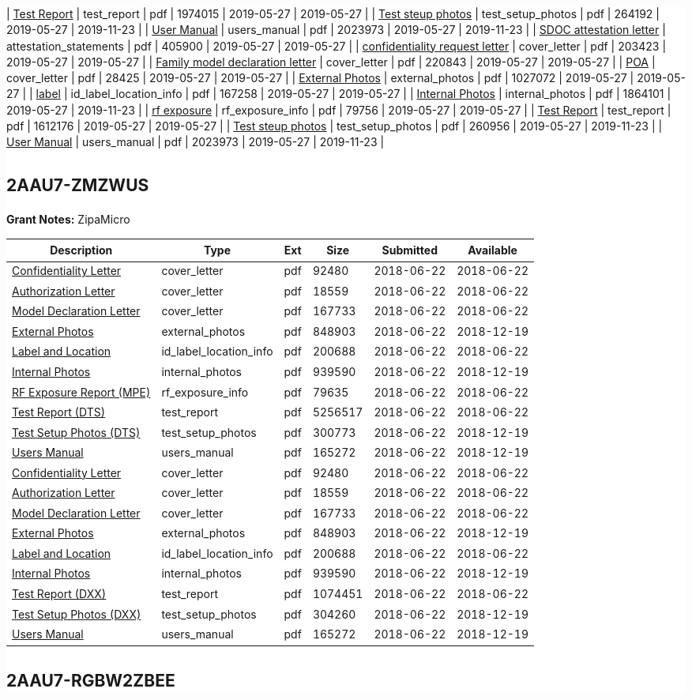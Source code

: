 | [Test Report](2AAU7-ZB2ZWUS/1f8c5f4db178d7029193a2ee95ca7c9c/4295070.pdf) | test_report | pdf | 1974015 | 2019-05-27 | 2019-05-27 |
| [Test steup photos](2AAU7-ZB2ZWUS/1f8c5f4db178d7029193a2ee95ca7c9c/4295063.pdf) | test_setup_photos | pdf | 264192 | 2019-05-27 | 2019-11-23 |
| [User Manual](2AAU7-ZB2ZWUS/1f8c5f4db178d7029193a2ee95ca7c9c/4295036.pdf) | users_manual | pdf | 2023973 | 2019-05-27 | 2019-11-23 |
| [SDOC attestation letter](2AAU7-ZB2ZWUS/586e7dcca5bef3b1c89d1628092699d4/4295044.pdf) | attestation_statements | pdf | 405900 | 2019-05-27 | 2019-05-27 |
| [confidentiality request letter](2AAU7-ZB2ZWUS/586e7dcca5bef3b1c89d1628092699d4/4295037.pdf) | cover_letter | pdf | 203423 | 2019-05-27 | 2019-05-27 |
| [Family model declaration letter](2AAU7-ZB2ZWUS/586e7dcca5bef3b1c89d1628092699d4/4295039.pdf) | cover_letter | pdf | 220843 | 2019-05-27 | 2019-05-27 |
| [POA](2AAU7-ZB2ZWUS/586e7dcca5bef3b1c89d1628092699d4/4295042.pdf) | cover_letter | pdf | 28425 | 2019-05-27 | 2019-05-27 |
| [External Photos](2AAU7-ZB2ZWUS/586e7dcca5bef3b1c89d1628092699d4/4295038.pdf) | external_photos | pdf | 1027072 | 2019-05-27 | 2019-05-27 |
| [label](2AAU7-ZB2ZWUS/586e7dcca5bef3b1c89d1628092699d4/4295040.pdf) | id_label_location_info | pdf | 167258 | 2019-05-27 | 2019-05-27 |
| [Internal Photos](2AAU7-ZB2ZWUS/586e7dcca5bef3b1c89d1628092699d4/4295034.pdf) | internal_photos | pdf | 1864101 | 2019-05-27 | 2019-11-23 |
| [rf exposure](2AAU7-ZB2ZWUS/586e7dcca5bef3b1c89d1628092699d4/4295041.pdf) | rf_exposure_info | pdf | 79756 | 2019-05-27 | 2019-05-27 |
| [Test Report](2AAU7-ZB2ZWUS/586e7dcca5bef3b1c89d1628092699d4/4295043.pdf) | test_report | pdf | 1612176 | 2019-05-27 | 2019-05-27 |
| [Test steup photos](2AAU7-ZB2ZWUS/586e7dcca5bef3b1c89d1628092699d4/4295035.pdf) | test_setup_photos | pdf | 260956 | 2019-05-27 | 2019-11-23 |
| [User Manual](2AAU7-ZB2ZWUS/586e7dcca5bef3b1c89d1628092699d4/4295036.pdf) | users_manual | pdf | 2023973 | 2019-05-27 | 2019-11-23 |
## 2AAU7-ZMZWUS
**Grant Notes:** ZipaMicro

| Description | Type | Ext | Size | Submitted | Available |
| ----------- | ---- | --- | ---- | --------- | --------- |
| [Confidentiality Letter](2AAU7-ZMZWUS/13fb8742a96677325f603aa32846cc9c/3898653.pdf) | cover_letter | pdf | 92480 | 2018-06-22 | 2018-06-22 |
| [Authorization Letter](2AAU7-ZMZWUS/13fb8742a96677325f603aa32846cc9c/3898654.pdf) | cover_letter | pdf | 18559 | 2018-06-22 | 2018-06-22 |
| [Model Declaration Letter](2AAU7-ZMZWUS/13fb8742a96677325f603aa32846cc9c/3898655.pdf) | cover_letter | pdf | 167733 | 2018-06-22 | 2018-06-22 |
| [External Photos](2AAU7-ZMZWUS/13fb8742a96677325f603aa32846cc9c/3898649.pdf) | external_photos | pdf | 848903 | 2018-06-22 | 2018-12-19 |
| [Label and Location](2AAU7-ZMZWUS/13fb8742a96677325f603aa32846cc9c/3898656.pdf) | id_label_location_info | pdf | 200688 | 2018-06-22 | 2018-06-22 |
| [Internal Photos](2AAU7-ZMZWUS/13fb8742a96677325f603aa32846cc9c/3898650.pdf) | internal_photos | pdf | 939590 | 2018-06-22 | 2018-12-19 |
| [RF Exposure Report (MPE)](2AAU7-ZMZWUS/13fb8742a96677325f603aa32846cc9c/3898682.pdf) | rf_exposure_info | pdf | 79635 | 2018-06-22 | 2018-06-22 |
| [Test Report (DTS)](2AAU7-ZMZWUS/13fb8742a96677325f603aa32846cc9c/3898681.pdf) | test_report | pdf | 5256517 | 2018-06-22 | 2018-06-22 |
| [Test Setup Photos (DTS)](2AAU7-ZMZWUS/13fb8742a96677325f603aa32846cc9c/3898676.pdf) | test_setup_photos | pdf | 300773 | 2018-06-22 | 2018-12-19 |
| [Users Manual](2AAU7-ZMZWUS/13fb8742a96677325f603aa32846cc9c/3898651.pdf) | users_manual | pdf | 165272 | 2018-06-22 | 2018-12-19 |
| [Confidentiality Letter](2AAU7-ZMZWUS/7b5e3e4210c67f541fadaad824ba8105/3898653.pdf) | cover_letter | pdf | 92480 | 2018-06-22 | 2018-06-22 |
| [Authorization Letter](2AAU7-ZMZWUS/7b5e3e4210c67f541fadaad824ba8105/3898654.pdf) | cover_letter | pdf | 18559 | 2018-06-22 | 2018-06-22 |
| [Model Declaration Letter](2AAU7-ZMZWUS/7b5e3e4210c67f541fadaad824ba8105/3898655.pdf) | cover_letter | pdf | 167733 | 2018-06-22 | 2018-06-22 |
| [External Photos](2AAU7-ZMZWUS/7b5e3e4210c67f541fadaad824ba8105/3898649.pdf) | external_photos | pdf | 848903 | 2018-06-22 | 2018-12-19 |
| [Label and Location](2AAU7-ZMZWUS/7b5e3e4210c67f541fadaad824ba8105/3898656.pdf) | id_label_location_info | pdf | 200688 | 2018-06-22 | 2018-06-22 |
| [Internal Photos](2AAU7-ZMZWUS/7b5e3e4210c67f541fadaad824ba8105/3898650.pdf) | internal_photos | pdf | 939590 | 2018-06-22 | 2018-12-19 |
| [Test Report (DXX)](2AAU7-ZMZWUS/7b5e3e4210c67f541fadaad824ba8105/3898657.pdf) | test_report | pdf | 1074451 | 2018-06-22 | 2018-06-22 |
| [Test Setup Photos (DXX)](2AAU7-ZMZWUS/7b5e3e4210c67f541fadaad824ba8105/3898652.pdf) | test_setup_photos | pdf | 304260 | 2018-06-22 | 2018-12-19 |
| [Users Manual](2AAU7-ZMZWUS/7b5e3e4210c67f541fadaad824ba8105/3898651.pdf) | users_manual | pdf | 165272 | 2018-06-22 | 2018-12-19 |
## 2AAU7-RGBW2ZBEE